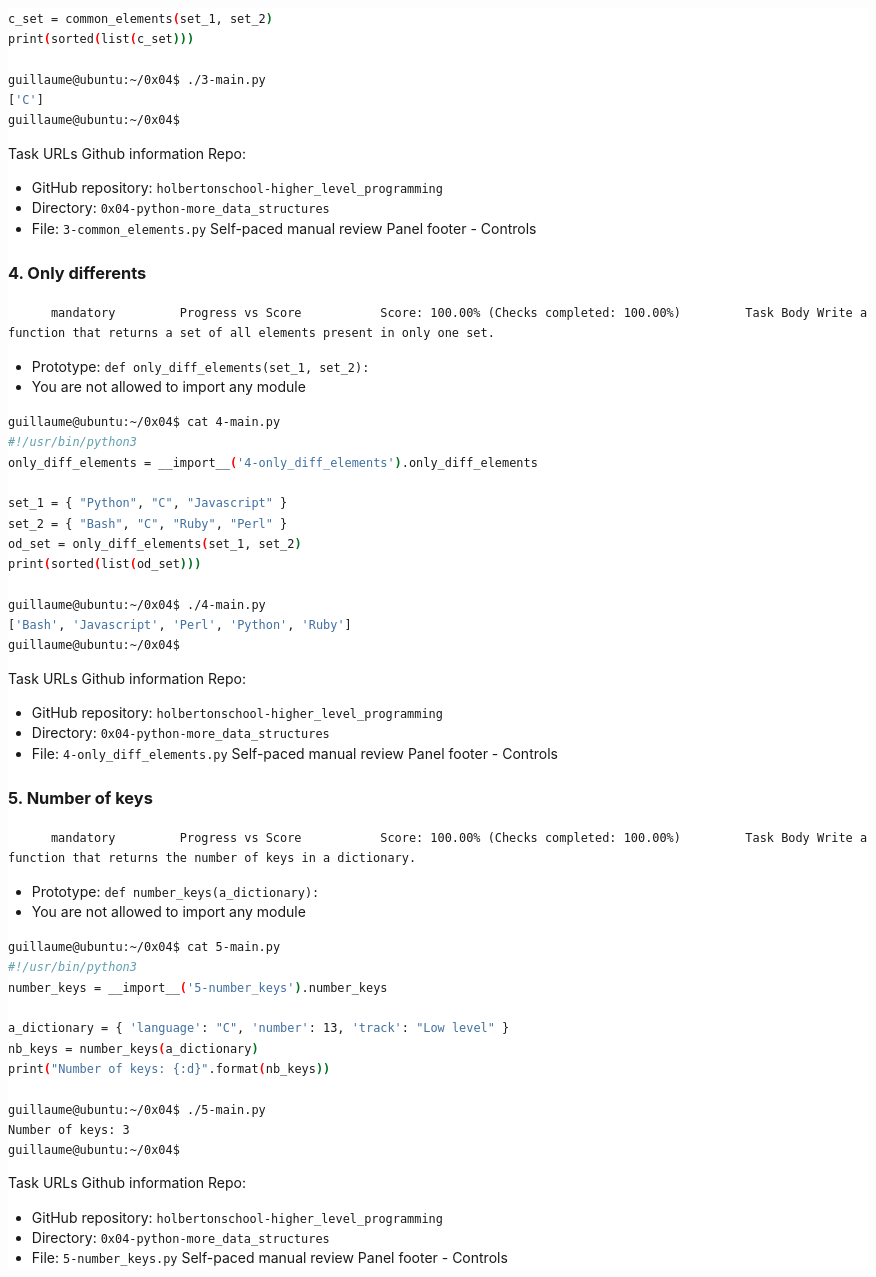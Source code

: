 ```bash
c_set = common_elements(set_1, set_2)
print(sorted(list(c_set)))

guillaume@ubuntu:~/0x04$ ./3-main.py
['C']
guillaume@ubuntu:~/0x04$ 

```
 Task URLs  Github information Repo:
* GitHub repository:  ` holbertonschool-higher_level_programming ` 
* Directory:  ` 0x04-python-more_data_structures ` 
* File:  ` 3-common_elements.py ` 
 Self-paced manual review  Panel footer - Controls 
### 4. Only differents
          mandatory         Progress vs Score           Score: 100.00% (Checks completed: 100.00%)         Task Body Write a function that returns a set of all elements present in only one set.
* Prototype:  ` def only_diff_elements(set_1, set_2): ` 
* You are not allowed to import any module
```bash
guillaume@ubuntu:~/0x04$ cat 4-main.py
#!/usr/bin/python3
only_diff_elements = __import__('4-only_diff_elements').only_diff_elements

set_1 = { "Python", "C", "Javascript" }
set_2 = { "Bash", "C", "Ruby", "Perl" }
od_set = only_diff_elements(set_1, set_2)
print(sorted(list(od_set)))

guillaume@ubuntu:~/0x04$ ./4-main.py
['Bash', 'Javascript', 'Perl', 'Python', 'Ruby']
guillaume@ubuntu:~/0x04$ 

```
 Task URLs  Github information Repo:
* GitHub repository:  ` holbertonschool-higher_level_programming ` 
* Directory:  ` 0x04-python-more_data_structures ` 
* File:  ` 4-only_diff_elements.py ` 
 Self-paced manual review  Panel footer - Controls 
### 5. Number of keys
          mandatory         Progress vs Score           Score: 100.00% (Checks completed: 100.00%)         Task Body Write a function that returns the number of keys in a dictionary.
* Prototype:  ` def number_keys(a_dictionary): ` 
* You are not allowed to import any module
```bash
guillaume@ubuntu:~/0x04$ cat 5-main.py
#!/usr/bin/python3
number_keys = __import__('5-number_keys').number_keys

a_dictionary = { 'language': "C", 'number': 13, 'track': "Low level" }
nb_keys = number_keys(a_dictionary)
print("Number of keys: {:d}".format(nb_keys))

guillaume@ubuntu:~/0x04$ ./5-main.py
Number of keys: 3
guillaume@ubuntu:~/0x04$ 

```
 Task URLs  Github information Repo:
* GitHub repository:  ` holbertonschool-higher_level_programming ` 
* Directory:  ` 0x04-python-more_data_structures ` 
* File:  ` 5-number_keys.py ` 
 Self-paced manual review  Panel footer - Controls 
